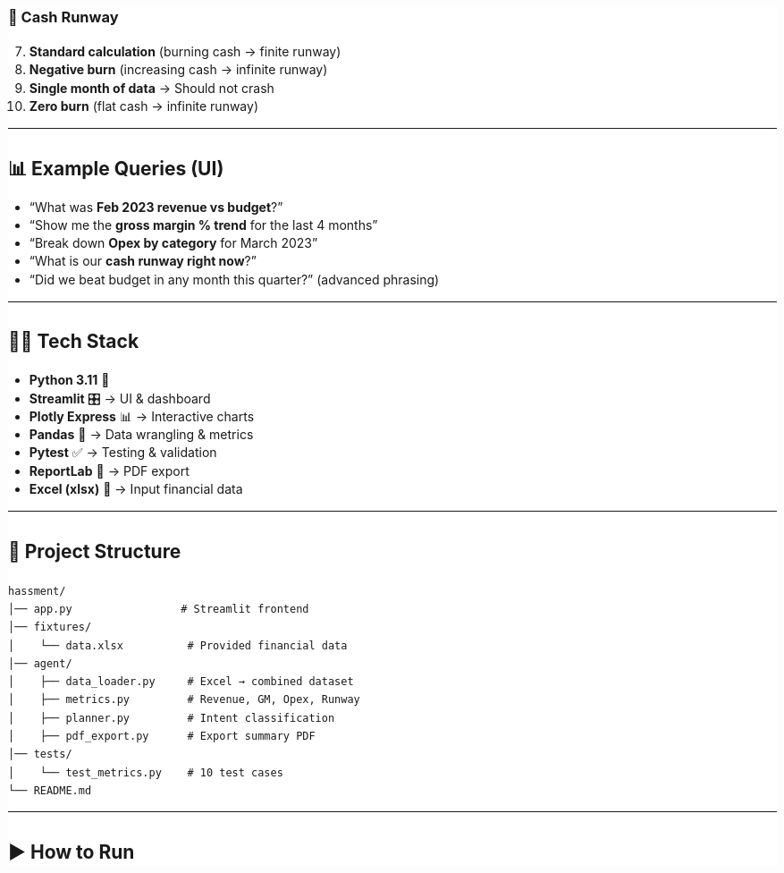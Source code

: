 ### 🔹 Cash Runway  
7. **Standard calculation** (burning cash → finite runway)  
8. **Negative burn** (increasing cash → infinite runway)  
9. **Single month of data** → Should not crash  
10. **Zero burn** (flat cash → infinite runway)  

---

## 📊 Example Queries (UI)  

- “What was **Feb 2023 revenue vs budget**?”  
- “Show me the **gross margin % trend** for the last 4 months”  
- “Break down **Opex by category** for March 2023”  
- “What is our **cash runway right now**?”  
- “Did we beat budget in any month this quarter?” (advanced phrasing)  

---

## 🧑‍💻 Tech Stack  

- **Python 3.11** 🐍  
- **Streamlit** 🎛️ → UI & dashboard  
- **Plotly Express** 📊 → Interactive charts  
- **Pandas** 🐼 → Data wrangling & metrics  
- **Pytest** ✅ → Testing & validation  
- **ReportLab** 📄 → PDF export  
- **Excel (xlsx)** 📑 → Input financial data  

---

## 📂 Project Structure  

```
hassment/
│── app.py                 # Streamlit frontend
│── fixtures/
│    └── data.xlsx          # Provided financial data
│── agent/
│    ├── data_loader.py     # Excel → combined dataset
│    ├── metrics.py         # Revenue, GM, Opex, Runway
│    ├── planner.py         # Intent classification
│    ├── pdf_export.py      # Export summary PDF
│── tests/
│    └── test_metrics.py    # 10 test cases
└── README.md
```

---

## ▶️ How to Run  
